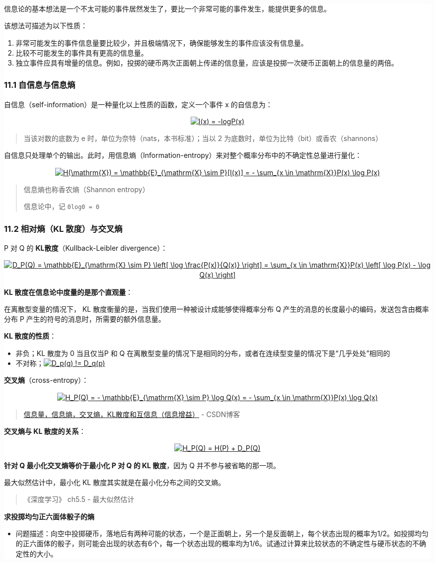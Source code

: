 信息论的基本想法是一个不太可能的事件居然发生了，要比一个非常可能的事件发生，能提供更多的信息。

该想法可描述为以下性质：

1. 非常可能发生的事件信息量要比较少，并且极端情况下，确保能够发生的事件应该没有信息量。
2. 比较不可能发生的事件具有更高的信息量。
3. 独立事件应具有增量的信息。例如，投掷的硬币两次正面朝上传递的信息量，应该是投掷一次硬币正面朝上的信息量的两倍。

### 11.1 自信息与信息熵

自信息（self-information）是一种量化以上性质的函数，定义一个事件 x 的自信息为：

<div align="center"><a href="https://www.codecogs.com/eqnedit.php?latex=I(x)&space;=&space;-logP(x)" target="_blank"><img src="https://latex.codecogs.com/gif.latex?I(x)&space;=&space;-logP(x)" title="I(x) = -logP(x)" /></a></div>

> 当该对数的底数为 e 时，单位为奈特（nats，本书标准）；当以 2 为底数时，单位为比特（bit）或香农（shannons）

自信息只处理单个的输出。此时，用信息熵（Information-entropy）来对整个概率分布中的不确定性总量进行量化：

<div align="center"><a href="https://www.codecogs.com/eqnedit.php?latex=H(\mathrm{X})&space;=&space;\mathbb{E}_{\mathrm{X}&space;\sim&space;P}[I(x)]&space;=&space;-&space;\sum_{x&space;\in&space;\mathrm{X}}P(x)&space;\log&space;P(x)" target="_blank"><img src="https://latex.codecogs.com/gif.latex?H(\mathrm{X})&space;=&space;\mathbb{E}_{\mathrm{X}&space;\sim&space;P}[I(x)]&space;=&space;-&space;\sum_{x&space;\in&space;\mathrm{X}}P(x)&space;\log&space;P(x)" title="H(\mathrm{X}) = \mathbb{E}_{\mathrm{X} \sim P}[I(x)] = - \sum_{x \in \mathrm{X}}P(x) \log P(x)" /></a></div>

> 信息熵也称香农熵（Shannon entropy）
>
> 信息论中，记 `0log0 = 0`

### 11.2 相对熵（KL 散度）与交叉熵

P 对 Q 的 **KL散度**（Kullback-Leibler divergence）：

<div align="center"><a href="https://www.codecogs.com/eqnedit.php?latex=D_P(Q)&space;=&space;\mathbb{E}_{\mathrm{X}&space;\sim&space;P}&space;\left[&space;\log&space;\frac{P(x)}{Q(x)}&space;\right]&space;=&space;\sum_{x&space;\in&space;\mathrm{X}}P(x)&space;\left[&space;\log&space;P(x)&space;-&space;\log&space;Q(x)&space;\right]" target="_blank"><img src="https://latex.codecogs.com/gif.latex?D_P(Q)&space;=&space;\mathbb{E}_{\mathrm{X}&space;\sim&space;P}&space;\left[&space;\log&space;\frac{P(x)}{Q(x)}&space;\right]&space;=&space;\sum_{x&space;\in&space;\mathrm{X}}P(x)&space;\left[&space;\log&space;P(x)&space;-&space;\log&space;Q(x)&space;\right]" title="D_P(Q) = \mathbb{E}_{\mathrm{X} \sim P} \left[ \log \frac{P(x)}{Q(x)} \right] = \sum_{x \in \mathrm{X}}P(x) \left[ \log P(x) - \log Q(x) \right]" /></a></div>

**KL 散度在信息论中度量的是那个直观量**：

在离散型变量的情况下， KL 散度衡量的是，当我们使用一种被设计成能够使得概率分布 Q 产生的消息的长度最小的编码，发送包含由概率分布 P 产生的符号的消息时，所需要的额外信息量。

**KL 散度的性质**：
- 非负；KL 散度为 0 当且仅当P 和 Q 在离散型变量的情况下是相同的分布，或者在连续型变量的情况下是“几乎处处”相同的
- 不对称；<a href="https://www.codecogs.com/eqnedit.php?latex=D_p(q)&space;!=&space;D_q(p)" target="_blank"><img src="https://latex.codecogs.com/gif.latex?D_p(q)&space;!=&space;D_q(p)" title="D_p(q) != D_q(p)" /></a>

**交叉熵**（cross-entropy）：

<div align="center"><a href="https://www.codecogs.com/eqnedit.php?latex=H_P(Q)&space;=&space;-&space;\mathbb{E}_{\mathrm{X}&space;\sim&space;P}&space;\log&space;Q(x)&space;=&space;-&space;\sum_{x&space;\in&space;\mathrm{X}}P(x)&space;\log&space;Q(x)" target="_blank"><img src="https://latex.codecogs.com/gif.latex?H_P(Q)&space;=&space;-&space;\mathbb{E}_{\mathrm{X}&space;\sim&space;P}&space;\log&space;Q(x)&space;=&space;-&space;\sum_{x&space;\in&space;\mathrm{X}}P(x)&space;\log&space;Q(x)" title="H_P(Q) = - \mathbb{E}_{\mathrm{X} \sim P} \log Q(x) = - \sum_{x \in \mathrm{X}}P(x) \log Q(x)" /></a></div>

> [信息量，信息熵，交叉熵，KL散度和互信息（信息增益）](https://blog.csdn.net/haolexiao/article/details/70142571) - CSDN博客

**交叉熵与 KL 散度的关系**：

<div align="center"><a href="https://www.codecogs.com/eqnedit.php?latex=H_P(Q)&space;=&space;H(P)&space;&plus;&space;D_P(Q)" target="_blank"><img src="https://latex.codecogs.com/gif.latex?H_P(Q)&space;=&space;H(P)&space;&plus;&space;D_P(Q)" title="H_P(Q) = H(P) + D_P(Q)" /></a></div>

**针对 Q 最小化交叉熵等价于最小化 P 对 Q 的 KL 散度**，因为 Q 并不参与被省略的那一项。

最大似然估计中，最小化 KL 散度其实就是在最小化分布之间的交叉熵。

> 《深度学习》 ch5.5 - 最大似然估计

**求投掷均匀正六面体骰子的熵**

- 问题描述：向空中投掷硬币，落地后有两种可能的状态，一个是正面朝上，另一个是反面朝上，每个状态出现的概率为1/2。如投掷均匀的正六面体的骰子，则可能会出现的状态有6个，每一个状态出现的概率均为1/6。试通过计算来比较状态的不确定性与硬币状态的不确定性的大小。
